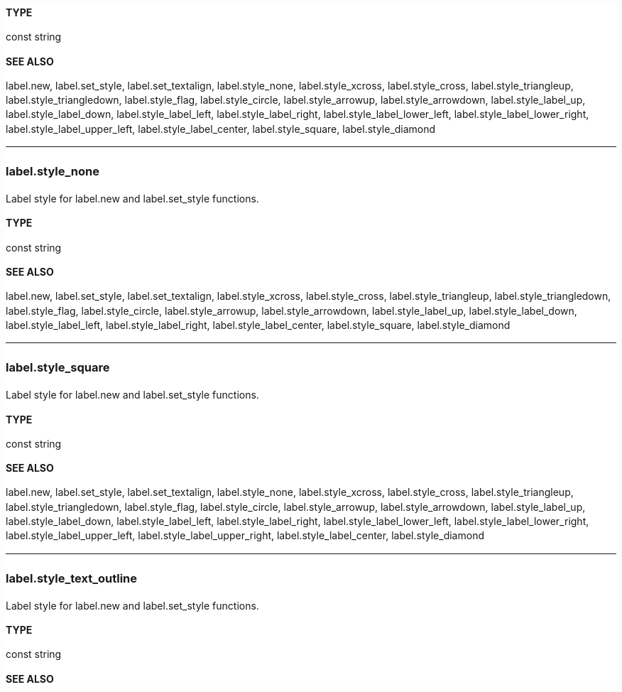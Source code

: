 **TYPE**

const string

**SEE ALSO**

label.new, label.set_style, label.set_textalign, label.style_none, label.style_xcross, label.style_cross, label.style_triangleup, label.style_triangledown, label.style_flag, label.style_circle, label.style_arrowup, label.style_arrowdown, label.style_label_up, label.style_label_down, label.style_label_left, label.style_label_right, label.style_label_lower_left, label.style_label_lower_right, label.style_label_upper_left, label.style_label_center, label.style_square, label.style_diamond

---

### label.style_none

Label style for label.new and label.set_style functions.

**TYPE**

const string

**SEE ALSO**

label.new, label.set_style, label.set_textalign, label.style_xcross, label.style_cross, label.style_triangleup, label.style_triangledown, label.style_flag, label.style_circle, label.style_arrowup, label.style_arrowdown, label.style_label_up, label.style_label_down, label.style_label_left, label.style_label_right, label.style_label_center, label.style_square, label.style_diamond

---

### label.style_square

Label style for label.new and label.set_style functions.

**TYPE**

const string

**SEE ALSO**

label.new, label.set_style, label.set_textalign, label.style_none, label.style_xcross, label.style_cross, label.style_triangleup, label.style_triangledown, label.style_flag, label.style_circle, label.style_arrowup, label.style_arrowdown, label.style_label_up, label.style_label_down, label.style_label_left, label.style_label_right, label.style_label_lower_left, label.style_label_lower_right, label.style_label_upper_left, label.style_label_upper_right, label.style_label_center, label.style_diamond

---

### label.style_text_outline

Label style for label.new and label.set_style functions.

**TYPE**

const string

**SEE ALSO**
